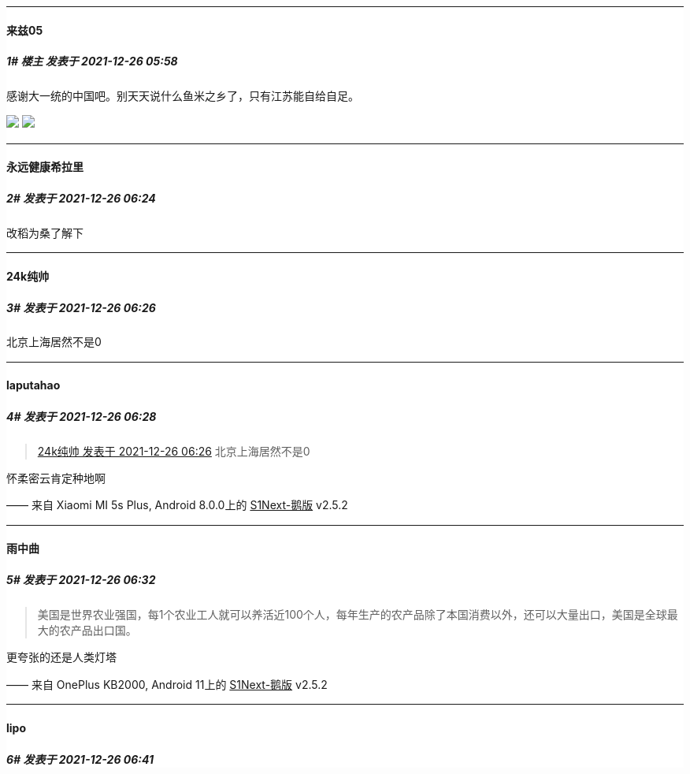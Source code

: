 

*****

####  来兹05  
##### 1#       楼主       发表于 2021-12-26 05:58

感谢大一统的中国吧。别天天说什么鱼米之乡了，只有江苏能自给自足。

<img src="https://p.sda1.dev/3/2efd2622a3477c2214431daf4db46555/IMG_CMP_166790213.png" referrerpolicy="no-referrer">

<img src="https://p.sda1.dev/3/5c7ac9f11072c4798310f030251ce9e4/IMG_CMP_36272368.png" referrerpolicy="no-referrer">

*****

####  永远健康希拉里  
##### 2#       发表于 2021-12-26 06:24

改稻为桑了解下

*****

####  24k纯帅  
##### 3#       发表于 2021-12-26 06:26

北京上海居然不是0

*****

####  laputahao  
##### 4#       发表于 2021-12-26 06:28

<blockquote><a href="httphttps://bbs.saraba1st.com/2b/forum.php?mod=redirect&amp;goto=findpost&amp;pid=54047592&amp;ptid=2044091" target="_blank">24k纯帅 发表于 2021-12-26 06:26</a>
北京上海居然不是0</blockquote>
怀柔密云肯定种地啊 

—— 来自 Xiaomi MI 5s Plus, Android 8.0.0上的 [S1Next-鹅版](https://github.com/ykrank/S1-Next/releases) v2.5.2

*****

####  雨中曲  
##### 5#       发表于 2021-12-26 06:32

<blockquote> 美国是世界农业强国，每1个农业工人就可以养活近100个人，每年生产的农产品除了本国消费以外，还可以大量出口，美国是全球最大的农产品出口国。</blockquote>
更夸张的还是人类灯塔

—— 来自 OnePlus KB2000, Android 11上的 [S1Next-鹅版](https://github.com/ykrank/S1-Next/releases) v2.5.2

*****

####  lipo  
##### 6#       发表于 2021-12-26 06:41
